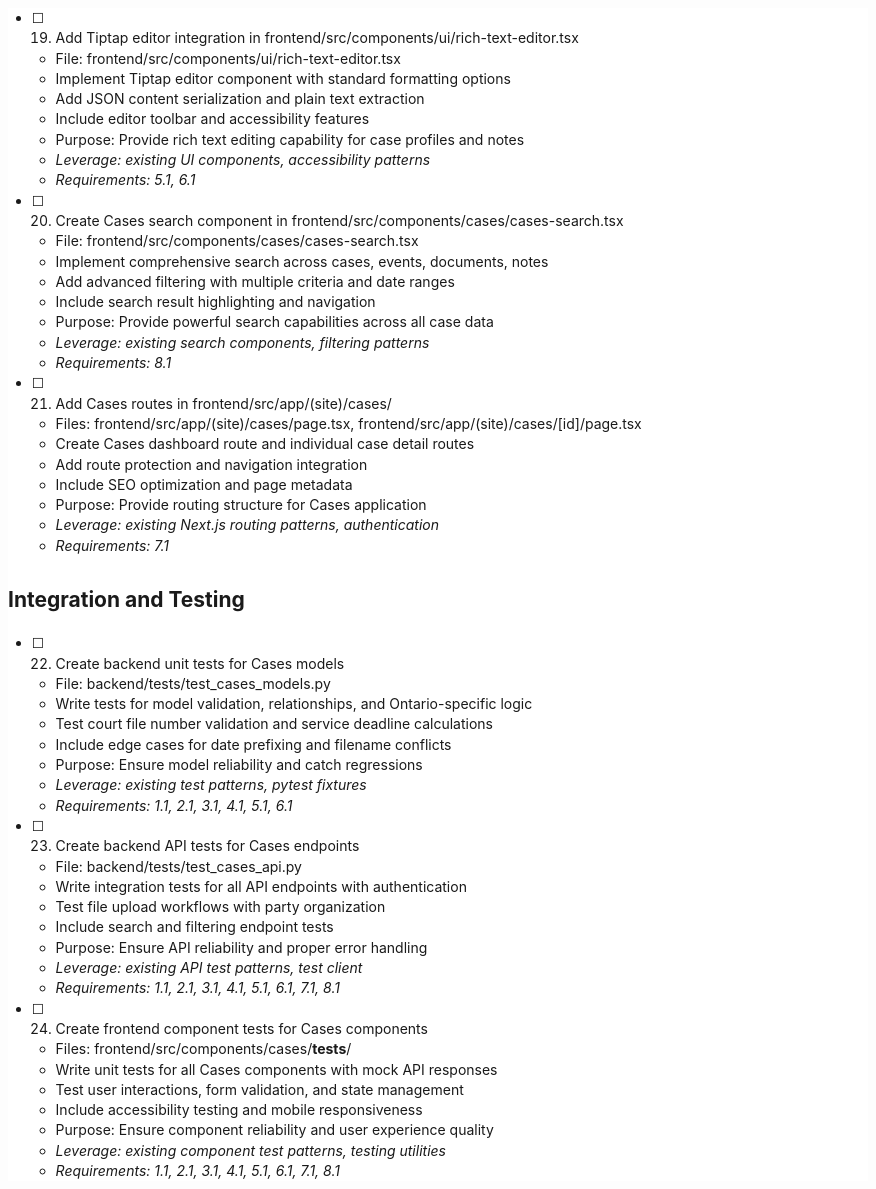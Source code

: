 - [ ] 19. Add Tiptap editor integration in frontend/src/components/ui/rich-text-editor.tsx
  - File: frontend/src/components/ui/rich-text-editor.tsx
  - Implement Tiptap editor component with standard formatting options
  - Add JSON content serialization and plain text extraction
  - Include editor toolbar and accessibility features
  - Purpose: Provide rich text editing capability for case profiles and notes
  - _Leverage: existing UI components, accessibility patterns_
  - _Requirements: 5.1, 6.1_

- [ ] 20. Create Cases search component in frontend/src/components/cases/cases-search.tsx
  - File: frontend/src/components/cases/cases-search.tsx  
  - Implement comprehensive search across cases, events, documents, notes
  - Add advanced filtering with multiple criteria and date ranges
  - Include search result highlighting and navigation
  - Purpose: Provide powerful search capabilities across all case data
  - _Leverage: existing search components, filtering patterns_
  - _Requirements: 8.1_

- [ ] 21. Add Cases routes in frontend/src/app/(site)/cases/
  - Files: frontend/src/app/(site)/cases/page.tsx, frontend/src/app/(site)/cases/[id]/page.tsx
  - Create Cases dashboard route and individual case detail routes
  - Add route protection and navigation integration
  - Include SEO optimization and page metadata
  - Purpose: Provide routing structure for Cases application
  - _Leverage: existing Next.js routing patterns, authentication_
  - _Requirements: 7.1_

## Integration and Testing

- [ ] 22. Create backend unit tests for Cases models
  - File: backend/tests/test_cases_models.py
  - Write tests for model validation, relationships, and Ontario-specific logic
  - Test court file number validation and service deadline calculations
  - Include edge cases for date prefixing and filename conflicts
  - Purpose: Ensure model reliability and catch regressions
  - _Leverage: existing test patterns, pytest fixtures_
  - _Requirements: 1.1, 2.1, 3.1, 4.1, 5.1, 6.1_

- [ ] 23. Create backend API tests for Cases endpoints  
  - File: backend/tests/test_cases_api.py
  - Write integration tests for all API endpoints with authentication
  - Test file upload workflows with party organization
  - Include search and filtering endpoint tests
  - Purpose: Ensure API reliability and proper error handling
  - _Leverage: existing API test patterns, test client_
  - _Requirements: 1.1, 2.1, 3.1, 4.1, 5.1, 6.1, 7.1, 8.1_

- [ ] 24. Create frontend component tests for Cases components
  - Files: frontend/src/components/cases/__tests__/
  - Write unit tests for all Cases components with mock API responses  
  - Test user interactions, form validation, and state management
  - Include accessibility testing and mobile responsiveness
  - Purpose: Ensure component reliability and user experience quality
  - _Leverage: existing component test patterns, testing utilities_
  - _Requirements: 1.1, 2.1, 3.1, 4.1, 5.1, 6.1, 7.1, 8.1_
